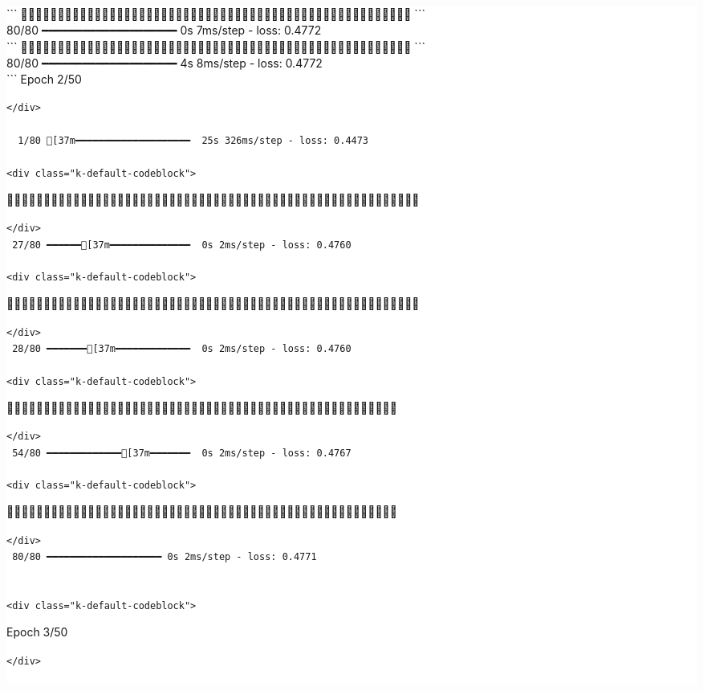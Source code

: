 <div class="k-default-codeblock">
```

```
</div>
 80/80 ━━━━━━━━━━━━━━━━━━━━ 0s 7ms/step - loss: 0.4772

<div class="k-default-codeblock">
```

```
</div>
 80/80 ━━━━━━━━━━━━━━━━━━━━ 4s 8ms/step - loss: 0.4772


<div class="k-default-codeblock">
```
Epoch 2/50

```
</div>
    
  1/80 [37m━━━━━━━━━━━━━━━━━━━━  25s 326ms/step - loss: 0.4473

<div class="k-default-codeblock">
```

```
</div>
 27/80 ━━━━━━[37m━━━━━━━━━━━━━━  0s 2ms/step - loss: 0.4760   

<div class="k-default-codeblock">
```

```
</div>
 28/80 ━━━━━━━[37m━━━━━━━━━━━━━  0s 2ms/step - loss: 0.4760

<div class="k-default-codeblock">
```

```
</div>
 54/80 ━━━━━━━━━━━━━[37m━━━━━━━  0s 2ms/step - loss: 0.4767

<div class="k-default-codeblock">
```

```
</div>
 80/80 ━━━━━━━━━━━━━━━━━━━━ 0s 2ms/step - loss: 0.4771


<div class="k-default-codeblock">
```
Epoch 3/50

```
</div>
    